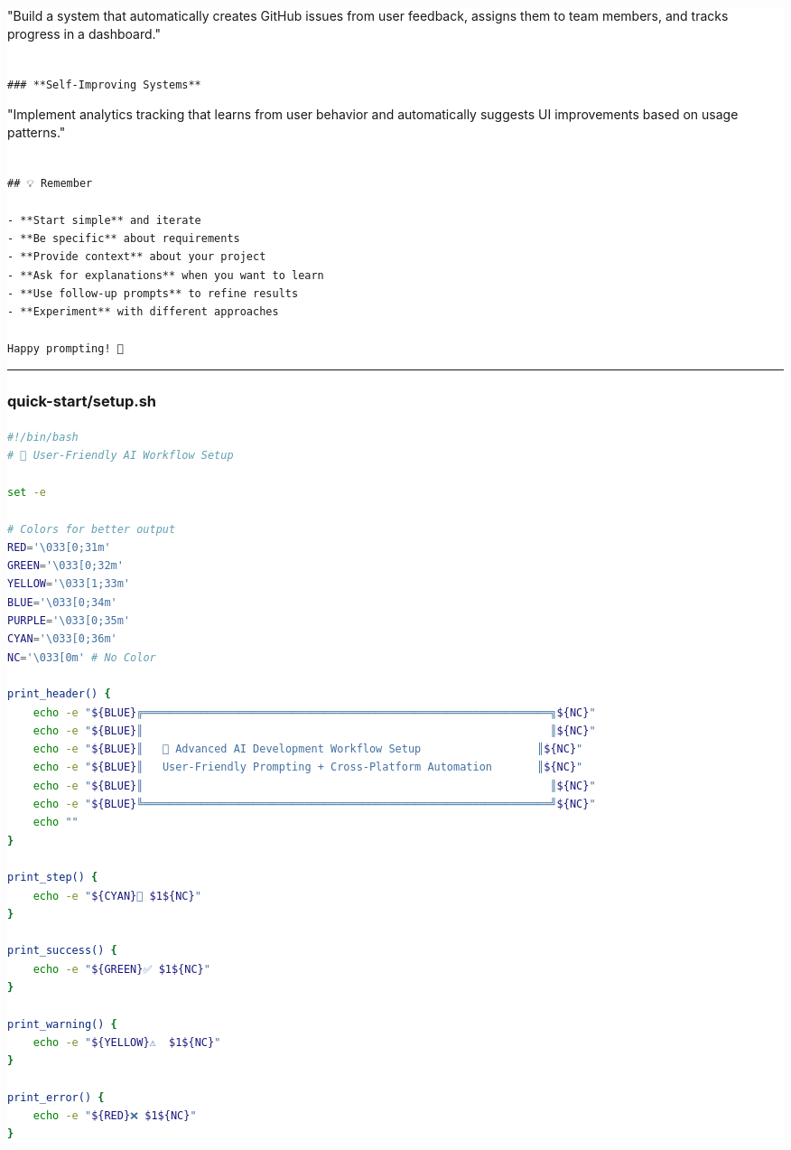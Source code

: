 "Build a system that automatically creates GitHub issues from user feedback, assigns them to team members, and tracks progress in a dashboard."
```

### **Self-Improving Systems**
```
"Implement analytics tracking that learns from user behavior and automatically suggests UI improvements based on usage patterns."
```

## 💡 Remember

- **Start simple** and iterate
- **Be specific** about requirements  
- **Provide context** about your project
- **Ask for explanations** when you want to learn
- **Use follow-up prompts** to refine results
- **Experiment** with different approaches

Happy prompting! 🚀
```

---

### **quick-start/setup.sh**
```bash
#!/bin/bash
# 🚀 User-Friendly AI Workflow Setup

set -e

# Colors for better output
RED='\033[0;31m'
GREEN='\033[0;32m'
YELLOW='\033[1;33m'
BLUE='\033[0;34m'
PURPLE='\033[0;35m'
CYAN='\033[0;36m'
NC='\033[0m' # No Color

print_header() {
    echo -e "${BLUE}╔═══════════════════════════════════════════════════════════════╗${NC}"
    echo -e "${BLUE}║                                                               ║${NC}"
    echo -e "${BLUE}║   🤖 Advanced AI Development Workflow Setup                  ║${NC}"
    echo -e "${BLUE}║   User-Friendly Prompting + Cross-Platform Automation       ║${NC}"
    echo -e "${BLUE}║                                                               ║${NC}"
    echo -e "${BLUE}╚═══════════════════════════════════════════════════════════════╝${NC}"
    echo ""
}

print_step() {
    echo -e "${CYAN}🔄 $1${NC}"
}

print_success() {
    echo -e "${GREEN}✅ $1${NC}"
}

print_warning() {
    echo -e "${YELLOW}⚠️  $1${NC}"
}

print_error() {
    echo -e "${RED}❌ $1${NC}"
}
```
